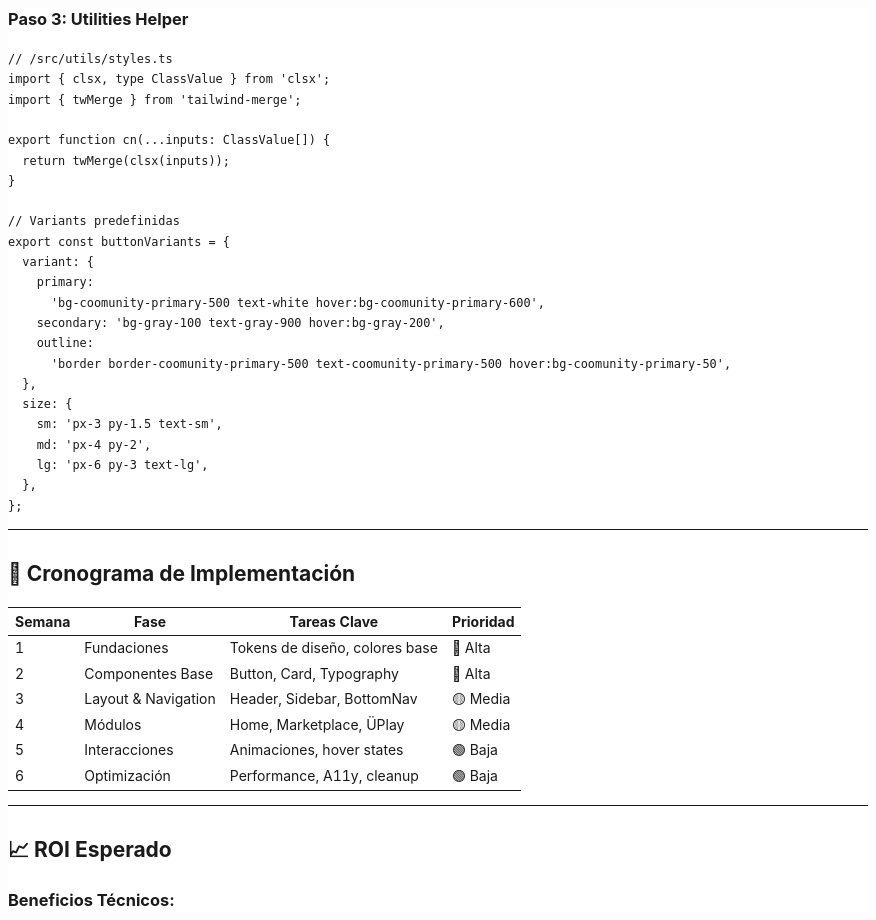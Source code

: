 ### **Paso 3: Utilities Helper**

```tsx
// /src/utils/styles.ts
import { clsx, type ClassValue } from 'clsx';
import { twMerge } from 'tailwind-merge';

export function cn(...inputs: ClassValue[]) {
  return twMerge(clsx(inputs));
}

// Variants predefinidas
export const buttonVariants = {
  variant: {
    primary:
      'bg-coomunity-primary-500 text-white hover:bg-coomunity-primary-600',
    secondary: 'bg-gray-100 text-gray-900 hover:bg-gray-200',
    outline:
      'border border-coomunity-primary-500 text-coomunity-primary-500 hover:bg-coomunity-primary-50',
  },
  size: {
    sm: 'px-3 py-1.5 text-sm',
    md: 'px-4 py-2',
    lg: 'px-6 py-3 text-lg',
  },
};
```

---

## 🚦 Cronograma de Implementación

| Semana | Fase                | Tareas Clave                   | Prioridad |
| ------ | ------------------- | ------------------------------ | --------- |
| 1      | Fundaciones         | Tokens de diseño, colores base | 🔴 Alta   |
| 2      | Componentes Base    | Button, Card, Typography       | 🔴 Alta   |
| 3      | Layout & Navigation | Header, Sidebar, BottomNav     | 🟡 Media  |
| 4      | Módulos             | Home, Marketplace, ÜPlay       | 🟡 Media  |
| 5      | Interacciones       | Animaciones, hover states      | 🟢 Baja   |
| 6      | Optimización        | Performance, A11y, cleanup     | 🟢 Baja   |

---

## 📈 ROI Esperado

### **Beneficios Técnicos:**
